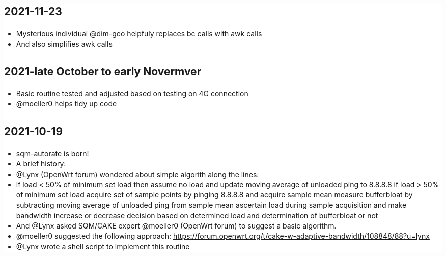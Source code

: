 ## 2021-11-23

- Mysterious individual @dim-geo helpfuly replaces bc calls with awk
  calls
- And also simplifies awk calls

## 2021-late October to early Novermver

- Basic routine tested and adjusted based on testing on 4G connection
- @moeller0 helps tidy up code

## 2021-10-19

- sqm-autorate is born!
- A brief history:
- @Lynx (OpenWrt forum) wondered about simple algorith along the
  lines:
- if load \< 50% of minimum set load then assume no load and update
  moving average of unloaded ping to 8.8.8.8 if load > 50% of minimum
  set load acquire set of sample points by pinging 8.8.8.8 and acquire
  sample mean measure bufferbloat by subtracting moving average of
  unloaded ping from sample mean ascertain load during sample
  acquisition and make bandwidth increase or decrease decision based
  on determined load and determination of bufferbloat or not
- And @Lynx asked SQM/CAKE expert @moeller0 (OpenWrt forum) to suggest
  a basic algorithm.
- @moeller0 suggested the following approach:
  <https://forum.openwrt.org/t/cake-w-adaptive-bandwidth/108848/88?u=lynx>
- @Lynx wrote a shell script to implement this routine
